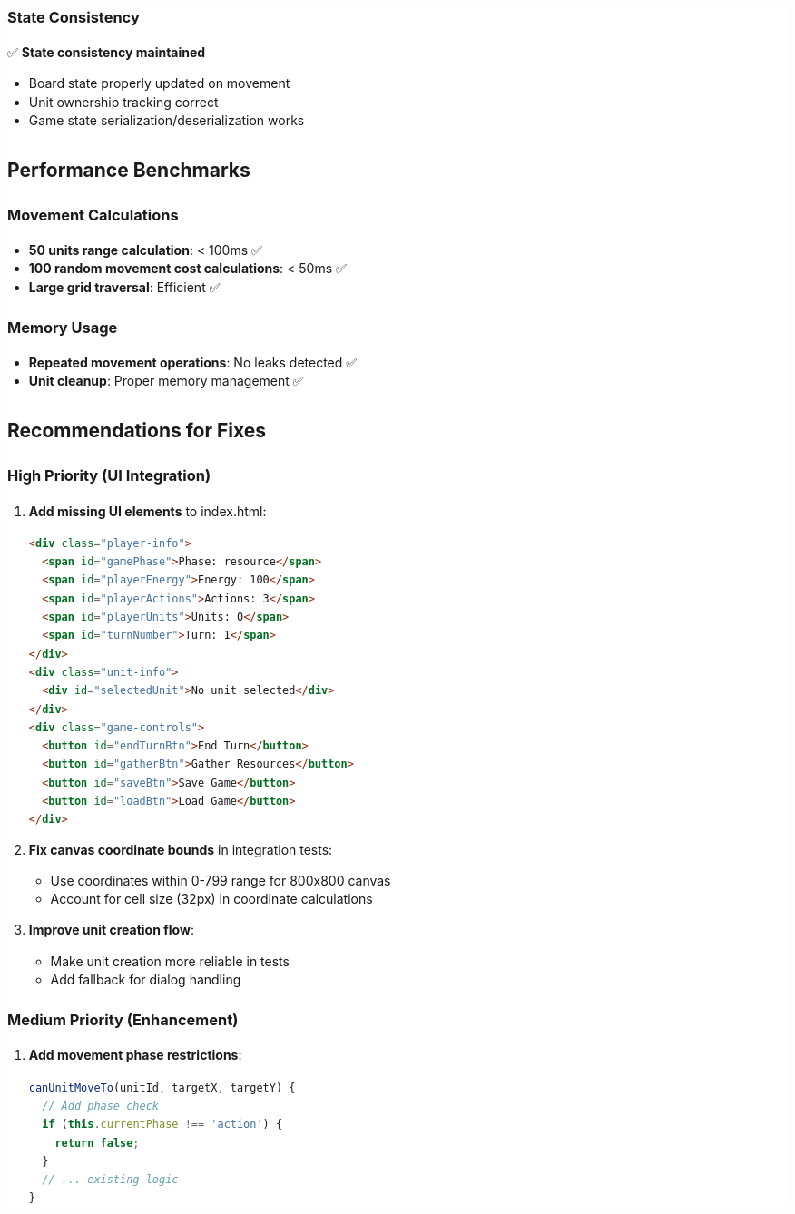 ### State Consistency
✅ **State consistency maintained**
- Board state properly updated on movement
- Unit ownership tracking correct
- Game state serialization/deserialization works

## Performance Benchmarks

### Movement Calculations
- **50 units range calculation**: < 100ms ✅
- **100 random movement cost calculations**: < 50ms ✅
- **Large grid traversal**: Efficient ✅

### Memory Usage
- **Repeated movement operations**: No leaks detected ✅
- **Unit cleanup**: Proper memory management ✅

## Recommendations for Fixes

### High Priority (UI Integration)
1. **Add missing UI elements** to index.html:
   ```html
   <div class="player-info">
     <span id="gamePhase">Phase: resource</span>
     <span id="playerEnergy">Energy: 100</span>
     <span id="playerActions">Actions: 3</span>
     <span id="playerUnits">Units: 0</span>
     <span id="turnNumber">Turn: 1</span>
   </div>
   <div class="unit-info">
     <div id="selectedUnit">No unit selected</div>
   </div>
   <div class="game-controls">
     <button id="endTurnBtn">End Turn</button>
     <button id="gatherBtn">Gather Resources</button>
     <button id="saveBtn">Save Game</button>
     <button id="loadBtn">Load Game</button>
   </div>
   ```

2. **Fix canvas coordinate bounds** in integration tests:
   - Use coordinates within 0-799 range for 800x800 canvas
   - Account for cell size (32px) in coordinate calculations

3. **Improve unit creation flow**:
   - Make unit creation more reliable in tests
   - Add fallback for dialog handling

### Medium Priority (Enhancement)
1. **Add movement phase restrictions**:
   ```javascript
   canUnitMoveTo(unitId, targetX, targetY) {
     // Add phase check
     if (this.currentPhase !== 'action') {
       return false;
     }
     // ... existing logic
   }
   ```

